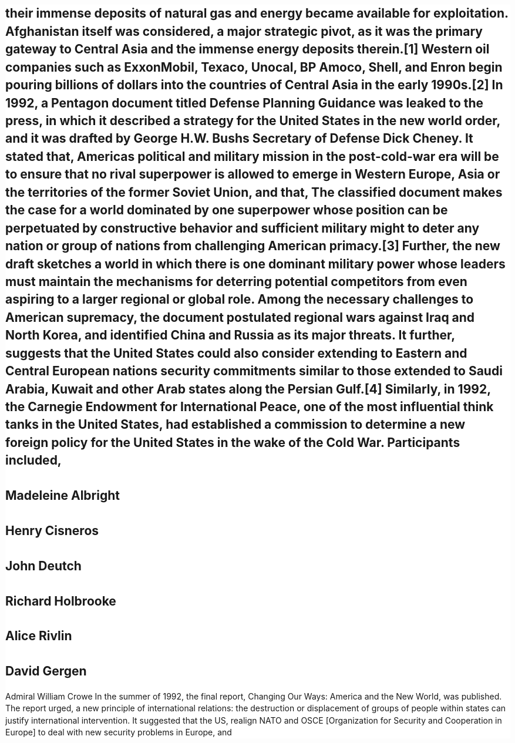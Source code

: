 their immense deposits of natural gas and energy became available for
exploitation.
Afghanistan itself was considered,
a major strategic pivot,
as it was the primary gateway to Central Asia and the immense energy
deposits therein.[1]
Western oil companies such as ExxonMobil, Texaco,
Unocal, BP Amoco, Shell, and Enron begin pouring billions of dollars into
the countries of Central Asia in the early 1990s.[2]
In 1992, a Pentagon document titled Defense Planning Guidance was leaked
to the press, in which it described a strategy for the United States in the
new world order, and it was drafted by George H.W. Bushs Secretary of
Defense Dick Cheney.
It stated that,
Americas political and military
mission in the post-cold-war era will be to ensure that no rival superpower
is allowed to emerge in Western Europe, Asia or the territories of the
former Soviet Union, and that, The classified document makes the case for
a world dominated by one superpower whose position can be perpetuated by
constructive behavior and sufficient military might to deter any nation or
group of nations from challenging American primacy.[3]
Further,
the new draft sketches a world in which there is one dominant
military power whose leaders must maintain the mechanisms for deterring
potential competitors from even aspiring to a larger regional or global
role.
Among the necessary challenges to American supremacy, the document
postulated regional wars against Iraq and North Korea, and identified
China and Russia as its major threats.
It further,
suggests that the United
States could also consider extending to Eastern and Central European nations
security commitments similar to those extended to Saudi Arabia, Kuwait and
other Arab states along the Persian Gulf.[4]
Similarly, in 1992, the Carnegie Endowment for International Peace, one of
the most influential think tanks in the United States, had established a
commission to determine a new foreign policy for the United States in the
wake of the Cold War.
Participants included,
-
Madeleine Albright
-
Henry
Cisneros
-
John Deutch
-
Richard Holbrooke
-
Alice Rivlin
-
David Gergen
-
Admiral William Crowe
In the summer of 1992, the final report, Changing
Our Ways: America and the New World, was published.
The report urged,
a new
principle of international relations: the destruction or displacement of
groups of people within states can justify international intervention.
It
suggested that the US,
realign NATO and OSCE [Organization for Security and
Cooperation in Europe] to deal with new security problems in Europe, and